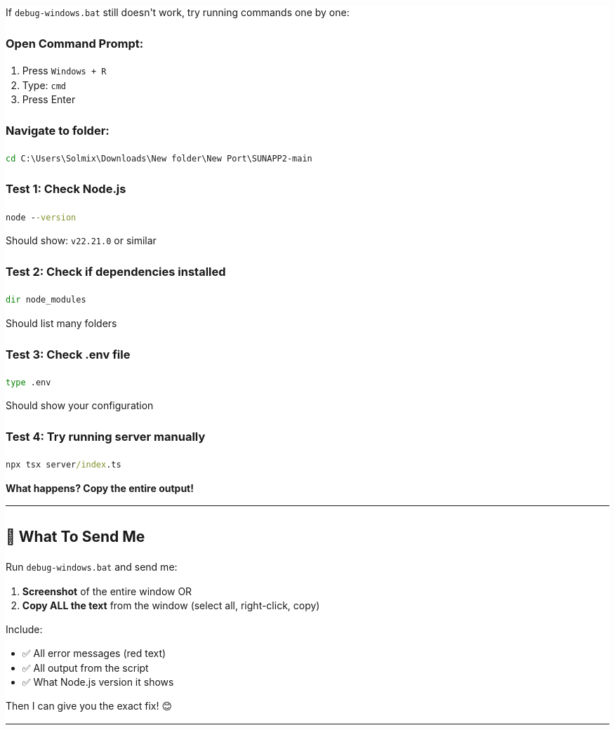 If `debug-windows.bat` still doesn't work, try running commands one by one:

### **Open Command Prompt:**
1. Press `Windows + R`
2. Type: `cmd`
3. Press Enter

### **Navigate to folder:**
```cmd
cd C:\Users\Solmix\Downloads\New folder\New Port\SUNAPP2-main
```

### **Test 1: Check Node.js**
```cmd
node --version
```
Should show: `v22.21.0` or similar

### **Test 2: Check if dependencies installed**
```cmd
dir node_modules
```
Should list many folders

### **Test 3: Check .env file**
```cmd
type .env
```
Should show your configuration

### **Test 4: Try running server manually**
```cmd
npx tsx server/index.ts
```

**What happens? Copy the entire output!**

---

## 📸 **What To Send Me**

Run `debug-windows.bat` and send me:

1. **Screenshot** of the entire window
   OR
2. **Copy ALL the text** from the window (select all, right-click, copy)

Include:
- ✅ All error messages (red text)
- ✅ All output from the script
- ✅ What Node.js version it shows

Then I can give you the exact fix! 😊

---